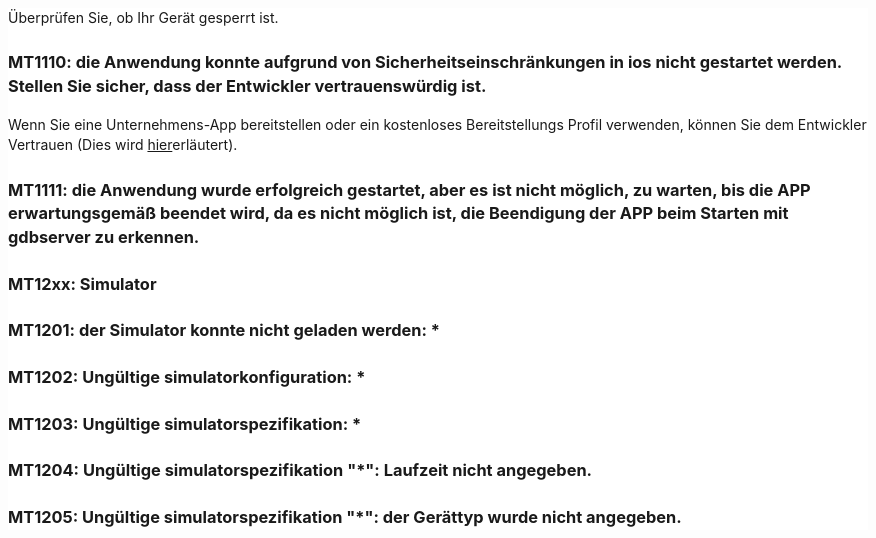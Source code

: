 Überprüfen Sie, ob Ihr Gerät gesperrt ist.

<a name="MT1110"></a>

### <a name="mt1110-application-failed-to-launch-because-of-ios-security-restrictions-please-ensure-the-developer-is-trusted"></a>MT1110: die Anwendung konnte aufgrund von Sicherheitseinschränkungen in ios nicht gestartet werden. Stellen Sie sicher, dass der Entwickler vertrauenswürdig ist.

Wenn Sie eine Unternehmens-App bereitstellen oder ein kostenloses Bereitstellungs Profil verwenden, können Sie dem Entwickler Vertrauen (Dies wird <a href="https://stackoverflow.com/a/30726375/183422">hier</a>erläutert).

<a name="MT1111"></a>

### <a name="mt1111-application-launched-successfully-but-its-not-possible-to-wait-for-the-app-to-exit-as-requested-because-its-not-possible-to-detect-app-termination-when-launching-using-gdbserver"></a>MT1111: die Anwendung wurde erfolgreich gestartet, aber es ist nicht möglich, zu warten, bis die APP erwartungsgemäß beendet wird, da es nicht möglich ist, die Beendigung der APP beim Starten mit gdbserver zu erkennen.

### <a name="mt12xx-simulator"></a>MT12xx: Simulator



<a name="MT1201"></a>

### <a name="mt1201-could-not-load-the-simulator-"></a>MT1201: der Simulator konnte nicht geladen werden: *

<a name="MT1202"></a>

### <a name="mt1202-invalid-simulator-configuration-"></a>MT1202: Ungültige simulatorkonfiguration: *

<a name="MT1203"></a>

### <a name="mt1203-invalid-simulator-specification-"></a>MT1203: Ungültige simulatorspezifikation: *

<a name="MT1204"></a>

### <a name="mt1204-invalid-simulator-specification--runtime-not-specified"></a>MT1204: Ungültige simulatorspezifikation "*": Laufzeit nicht angegeben.

<a name="MT1205"></a>

### <a name="mt1205-invalid-simulator-specification--device-type-not-specified"></a>MT1205: Ungültige simulatorspezifikation "*": der Gerättyp wurde nicht angegeben.
